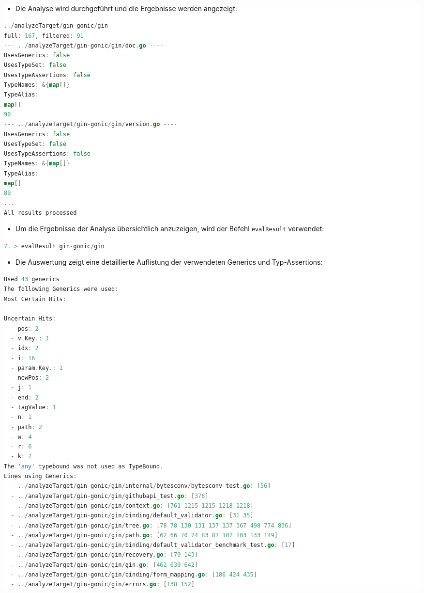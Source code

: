 - Die Analyse wird durchgeführt und die Ergebnisse werden angezeigt:

```go
../analyzeTarget/gin-gonic/gin
full: 167, filtered: 91
--- ../analyzeTarget/gin-gonic/gin/doc.go ----
UsesGenerics: false
UsesTypeSet: false
UsesTypeAssertions: false
TypeNames: &{map[]}
TypeAlias:
map[]
90
--- ../analyzeTarget/gin-gonic/gin/version.go ----
UsesGenerics: false
UsesTypeSet: false
UsesTypeAssertions: false
TypeNames: &{map[]}
TypeAlias:
map[]
89
...
All results processed
```

- Um die Ergebnisse der Analyse übersichtlich anzuzeigen, wird der Befehl `evalResult` verwendet:

```go
7. > evalResult gin-gonic/gin
```

- Die Auswertung zeigt eine detaillierte Auflistung der verwendeten Generics und Typ-Assertions:


```go
Used 43 generics
The following Generics were used:
Most Certain Hits:

Uncertain Hits:
  - pos: 2
  - v.Key.: 1
  - idx: 2
  - i: 16
  - param.Key.: 1
  - newPos: 2
  - j: 1
  - end: 2
  - tagValue: 1
  - n: 1
  - path: 2
  - w: 4
  - r: 6
  - k: 2
The 'any' typebound was not used as TypeBound.
Lines using Generics:
  - ../analyzeTarget/gin-gonic/gin/internal/bytesconv/bytesconv_test.go: [56]
  - ../analyzeTarget/gin-gonic/gin/githubapi_test.go: [378]
  - ../analyzeTarget/gin-gonic/gin/context.go: [761 1215 1215 1218 1218]
  - ../analyzeTarget/gin-gonic/gin/binding/default_validator.go: [31 35]
  - ../analyzeTarget/gin-gonic/gin/tree.go: [78 78 130 131 137 137 367 498 774 836]
  - ../analyzeTarget/gin-gonic/gin/path.go: [62 66 70 74 83 87 102 103 133 149]
  - ../analyzeTarget/gin-gonic/gin/binding/default_validator_benchmark_test.go: [17]
  - ../analyzeTarget/gin-gonic/gin/recovery.go: [79 143]
  - ../analyzeTarget/gin-gonic/gin/gin.go: [462 639 642]
  - ../analyzeTarget/gin-gonic/gin/binding/form_mapping.go: [186 424 435]
  - ../analyzeTarget/gin-gonic/gin/errors.go: [138 152]
```